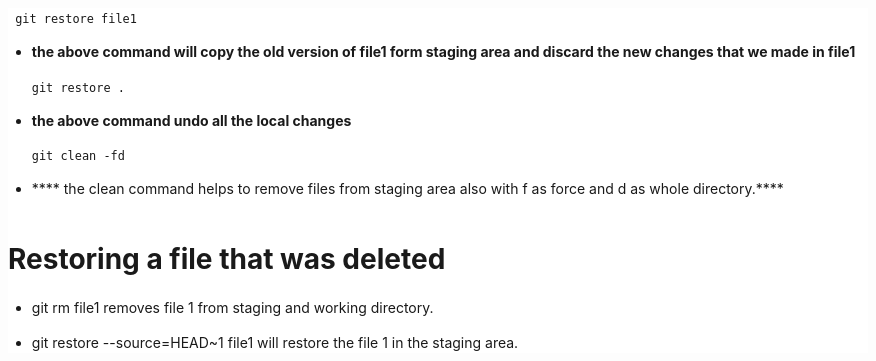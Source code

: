      git restore file1

- ****the above command will copy the old version of file1 form staging area and discard the new changes that we made in file1****

      git restore .

- ****the above command undo all the local changes****

      git clean -fd

- **** the clean command helps to remove files from staging area also with f as force and d as whole directory.****

# Restoring a file that was deleted

- git rm file1 removes file 1 from staging and working directory.

- git restore --source=HEAD~1 file1 will restore the file 1 in the staging area.
